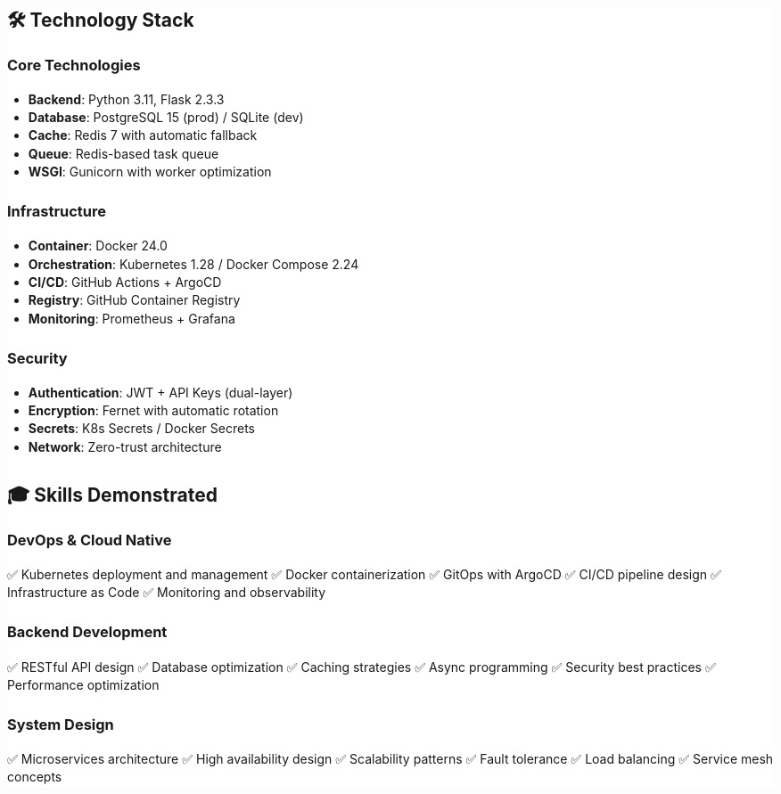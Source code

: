 ## 🛠️ Technology Stack

### Core Technologies
- **Backend**: Python 3.11, Flask 2.3.3
- **Database**: PostgreSQL 15 (prod) / SQLite (dev)
- **Cache**: Redis 7 with automatic fallback
- **Queue**: Redis-based task queue
- **WSGI**: Gunicorn with worker optimization

### Infrastructure
- **Container**: Docker 24.0
- **Orchestration**: Kubernetes 1.28 / Docker Compose 2.24
- **CI/CD**: GitHub Actions + ArgoCD
- **Registry**: GitHub Container Registry
- **Monitoring**: Prometheus + Grafana

### Security
- **Authentication**: JWT + API Keys (dual-layer)
- **Encryption**: Fernet with automatic rotation
- **Secrets**: K8s Secrets / Docker Secrets
- **Network**: Zero-trust architecture

## 🎓 Skills Demonstrated

### DevOps & Cloud Native
✅ Kubernetes deployment and management
✅ Docker containerization
✅ GitOps with ArgoCD
✅ CI/CD pipeline design
✅ Infrastructure as Code
✅ Monitoring and observability

### Backend Development
✅ RESTful API design
✅ Database optimization
✅ Caching strategies
✅ Async programming
✅ Security best practices
✅ Performance optimization

### System Design
✅ Microservices architecture
✅ High availability design
✅ Scalability patterns
✅ Fault tolerance
✅ Load balancing
✅ Service mesh concepts
